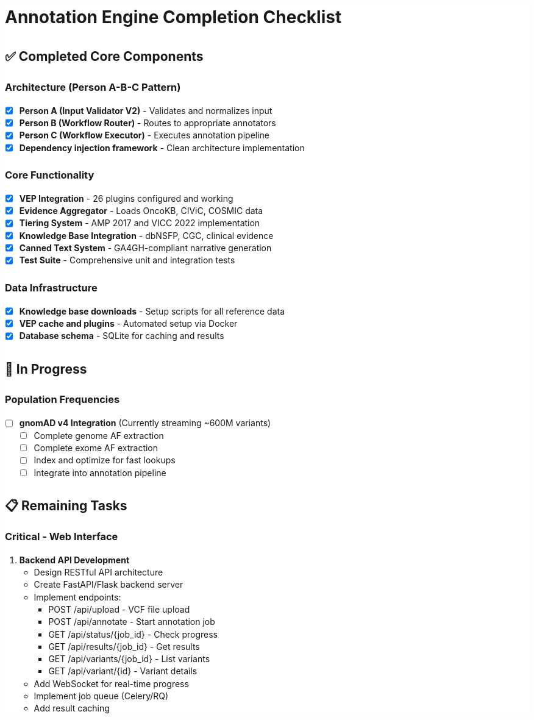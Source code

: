 # Annotation Engine Completion Checklist

## ✅ Completed Core Components

### Architecture (Person A-B-C Pattern)
- [x] **Person A (Input Validator V2)** - Validates and normalizes input
- [x] **Person B (Workflow Router)** - Routes to appropriate annotators
- [x] **Person C (Workflow Executor)** - Executes annotation pipeline
- [x] **Dependency injection framework** - Clean architecture implementation

### Core Functionality
- [x] **VEP Integration** - 26 plugins configured and working
- [x] **Evidence Aggregator** - Loads OncoKB, CIViC, COSMIC data
- [x] **Tiering System** - AMP 2017 and VICC 2022 implementation
- [x] **Knowledge Base Integration** - dbNSFP, CGC, clinical evidence
- [x] **Canned Text System** - GA4GH-compliant narrative generation
- [x] **Test Suite** - Comprehensive unit and integration tests

### Data Infrastructure
- [x] **Knowledge base downloads** - Setup scripts for all reference data
- [x] **VEP cache and plugins** - Automated setup via Docker
- [x] **Database schema** - SQLite for caching and results

## 🚧 In Progress

### Population Frequencies
- [ ] **gnomAD v4 Integration** (Currently streaming ~600M variants)
  - [ ] Complete genome AF extraction
  - [ ] Complete exome AF extraction
  - [ ] Index and optimize for fast lookups
  - [ ] Integrate into annotation pipeline

## 📋 Remaining Tasks

### Critical - Web Interface
1. **Backend API Development**
   - Design RESTful API architecture
   - Create FastAPI/Flask backend server
   - Implement endpoints:
     - POST /api/upload - VCF file upload
     - POST /api/annotate - Start annotation job
     - GET /api/status/{job_id} - Check progress
     - GET /api/results/{job_id} - Get results
     - GET /api/variants/{job_id} - List variants
     - GET /api/variant/{id} - Variant details
   - Add WebSocket for real-time progress
   - Implement job queue (Celery/RQ)
   - Add result caching
